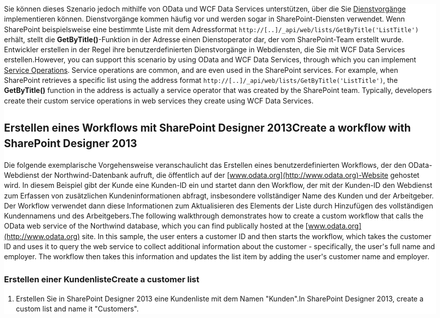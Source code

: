     
    
<span data-ttu-id="e6de9-p123">Sie können dieses Szenario jedoch mithilfe von OData und WCF Data Services unterstützen, über die Sie  [Dienstvorgänge](http://msdn.microsoft.com/en-us/library/cc668788.aspx) implementieren können. Dienstvorgänge kommen häufig vor und werden sogar in SharePoint-Diensten verwendet. Wenn SharePoint beispielsweise eine bestimmte Liste mit dem Adressformat `http://[..]/_api/web/lists/GetByTitle('ListTitle')` erhält, stellt die **GetByTitle()**-Funktion in der Adresse einen Dienstoperator dar, der vom SharePoint-Team erstellt wurde. Entwickler erstellen in der Regel ihre benutzerdefinierten Dienstvorgänge in Webdiensten, die Sie mit WCF Data Services erstellen.</span><span class="sxs-lookup"><span data-stu-id="e6de9-p123">However, you can support this scenario by using OData and WCF Data Services, through which you can implement  [Service Operations](http://msdn.microsoft.com/en-us/library/cc668788.aspx). Service operations are common, and are even used in the SharePoint services. For example, when SharePoint retrieves a specific list using the address format  `http://[..]/_api/web/lists/GetByTitle('ListTitle')`, the **GetByTitle()** function in the address is actually a service operator that was created by the SharePoint team. Typically, developers create their custom service operations in web services they create using WCF Data Services.</span></span>
  
    
    

## <a name="create-a-workflow-with-sharepoint-designer-2013"></a><span data-ttu-id="e6de9-191">Erstellen eines Workflows mit SharePoint Designer 2013</span><span class="sxs-lookup"><span data-stu-id="e6de9-191">Create a workflow with SharePoint Designer 2013</span></span>

<span data-ttu-id="e6de9-p124">Die folgende exemplarische Vorgehensweise veranschaulicht das Erstellen eines benutzerdefinierten Workflows, der den OData-Webdienst der Northwind-Datenbank aufruft, die öffentlich auf der  [www.odata.org](http://www.odata.org)-Website gehostet wird. In diesem Beispiel gibt der Kunde eine Kunden-ID ein und startet dann den Workflow, der mit der Kunden-ID den Webdienst zum Erfassen von zusätzlichen Kundeninformationen abfragt, insbesondere vollständiger Name des Kunden und der Arbeitgeber. Der Workflow verwendet dann diese Informationen zum Aktualisieren des Elements der Liste durch Hinzufügen des vollständigen Kundennamens und des Arbeitgebers.</span><span class="sxs-lookup"><span data-stu-id="e6de9-p124">The following walkthrough demonstrates how to create a custom workflow that calls the OData web service of the Northwind database, which you can find publically hosted at the  [www.odata.org](http://www.odata.org) site. In this sample, the user enters a customer ID and then starts the workflow, which takes the customer ID and uses it to query the web service to collect additional information about the customer - specifically, the user's full name and employer. The workflow then takes this information and updates the list item by adding the user's customer name and employer.</span></span>
  
    
    

### <a name="create-a-customer-list"></a><span data-ttu-id="e6de9-195">Erstellen einer Kundenliste</span><span class="sxs-lookup"><span data-stu-id="e6de9-195">Create a customer list</span></span>


1. <span data-ttu-id="e6de9-196">Erstellen Sie in SharePoint Designer 2013 eine Kundenliste mit dem Namen "Kunden".</span><span class="sxs-lookup"><span data-stu-id="e6de9-196">In SharePoint Designer 2013, create a custom list and name it "Customers".</span></span>
    
  